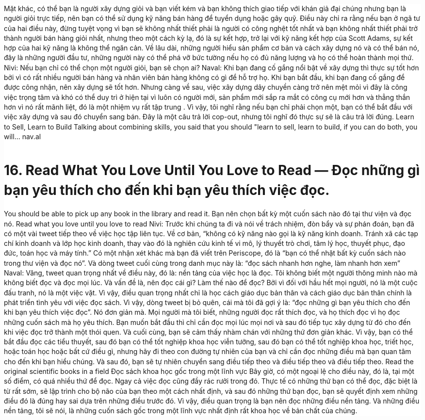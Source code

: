 Mặt khác, có thể bạn là người xây dựng giỏi và bạn viết kém và bạn không thích giao tiếp với khán giả đại chúng nhưng bạn là người giỏi trực tiếp, nên bạn có thể sử dụng kỹ năng bán hàng để tuyển dụng hoặc gây quỹ.
Điều này chỉ ra rằng nếu bạn ở ngã tư của hai điều này, đừng tuyệt vọng vì bạn sẽ không nhất thiết phải là người có công nghệt tốt nhất và bạn không nhất thiết phải trở thành người bán hàng giỏi nhất, nhưng theo một cách kỳ lạ, đó là sự kết hợp, trở lại với kỹ năng kết hợp của Scott Adams, sự kết hợp của hai kỹ năng là không thể ngăn cản.
Về lâu dài, những người hiểu sản phẩm cơ bản và cách xây dựng nó và có thể bán nó, đây là những người đầu tư, những người này có thể phá vỡ bức tường nếu họ có đủ năng lượng và họ có thể hoàn thành mọi thứ.
Nivi: Nếu bạn chỉ có thể chọn một người giỏi, bạn sẽ chọn ai?
Naval: Khi bạn đang cố gắng nổi bật về xây dựng thì thực sự tốt hơn bởi vì có rất nhiều người bán hàng và nhân viên bán hàng không có gì để hỗ trợ họ. Khi bạn bắt đầu, khi bạn đang cố gắng để được công nhận, nên xây dựng sẽ tốt hơn.
Nhưng càng về sau, việc xây dựng dây chuyền càng trở nên mệt mỏi vì đây là công việc trọng tâm và khó có thể duy trì ở hiện tại vì luôn có người mới, sản phẩm mới sắp ra mắt có công cụ mới hơn và thẳng thắn hơn vì nó rất mãnh liệt, đó là một nhiệm vụ rất tập trung .
Vì vậy, tôi nghĩ rằng nếu bạn chỉ phải chọn một, bạn có thể bắt đầu với việc xây dựng và sau đó chuyển sang bán. Đây là một câu trả lời cop-out, nhưng tôi nghĩ đó thực sự sẽ là câu trả lời đúng.
Learn to Sell, Learn to Build
Talking about combining skills, you said that you should "learn to sell, learn to build, if you can do both, you will…
nav.al

# 16. Read What You Love Until You Love to Read — Đọc những gì bạn yêu thích cho đến khi bạn yêu thích việc đọc.
You should be able to pick up any book in the library and read it.
Bạn nên chọn bất kỳ một cuốn sách nào đó tại thư viện và đọc nó.
Read what you love until you love to read
Nivi: Trước khi chúng ta đi và nói về trách nhiệm, đòn bẩy và sự phán đoán, bạn đã có một vài tweet tiếp theo về việc học tập liên tục.
Về cơ bản, “không có kỹ năng nào gọi là kỹ năng kinh doanh. Tránh xã các tạp chí kinh doanh và lớp học kinh doanh, thay vào đó là nghiên cứu kinh tế vi mô, lý thuyết trò chơi, tâm lý học, thuyết phục, đạo đức, toán học và máy tính.”
Có một nhận xét khác mà bạn đã viết trên Periscope, đó là “bạn có thể nhặt bất kỳ cuốn sách nào trong thư viện và đọc nó”. Và dòng tweet cuối cùng trong danh mục này là: “đọc sách nhanh hơn nghe, làm nhanh hơn xem”
Naval: Vâng, tweet quan trọng nhất về điều này, đó là: nền tảng của việc học là đọc. Tôi không biết một người thông minh nào mà không biết đọc và đọc mọi lúc.
Và vấn đề là, nên đọc cái gì? Làm thế nào để đọc? Bởi vì đối với hầu hết mọi người, nó là một cuộc đấu tranh, nó là một việc vặt. Vì vậy, điều quan trọng nhất chỉ là học cách giáo dục bản thân và cách giáo dục bản thân chính là phát triển tình yêu với việc đọc sách.
Vì vậy, dòng tweet bị bỏ quên, cái mà tôi đã gợi ý là: “đọc những gì bạn yêu thích cho đến khi bạn yêu thích việc đọc”. Nó đơn giản mà.
Mọi người mà tôi biết, những người đọc rất thích đọc, và họ thích đọc vì họ đọc những cuốn sách mà họ yêu thích. Bạn muốn bắt đầu thì chỉ cần đọc mọi lúc mọi nơi và sau đó tiếp tục xây dựng từ đó cho đến khi việc đọc trở thành một thói quen. Và cuối cùng, bạn sẽ cảm thấy nhàm chán với những thứ đơn giản khác.
Vì vậy, bạn có thể bắt đầu đọc các tiểu thuyết, sau đó bạn có thể tốt nghiệp khoa học viễn tưởng, sau đó bạn có thể tốt nghiệp khoa học, triết học, hoặc toán học hoặc bất cứ điều gì, nhưng hãy đi theo con đường tự nhiên của bạn và chỉ cần đọc những điều mà bạn quan tâm cho đến khi bạn hiểu chúng. Và sau đó, bạn sẽ tự nhiên chuyển sang điều tiếp theo và điều tiếp theo và điều tiếp theo.
Read the original scientific books in a field
Đọc sách khoa học gốc trong một lĩnh vực
Bây giờ, có một ngoại lệ cho điều này, đó là, tại một số điểm, có quá nhiều thứ để đọc. Ngay cả việc đọc cũng đầy rác rưởi trong đó.
Thực tế có những thứ bạn có thể đọc, đặc biệt là từ rất sớm, sẽ lập trình cho bộ não của bạn theo một cách nhất định, và sau đó những thứ bạn đọc, bạn sẽ quyết định xem những điều đó là đúng hay sai dựa trên những điều trước đó.
Vì vậy, điều quan trọng là bạn nên đọc những điều nền tảng. Và những điều nền tảng, tôi sẽ nói, là những cuốn sách gốc trong một lĩnh vực nhất định rất khoa học về bản chất của chúng.